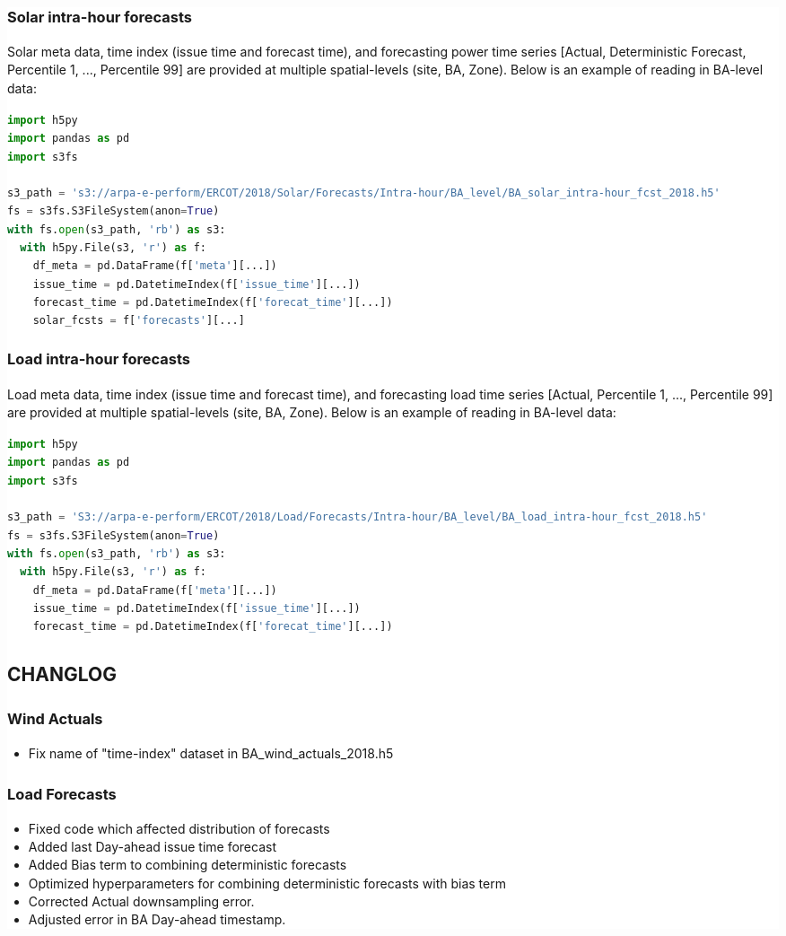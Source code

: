 ### Solar intra-hour forecasts
Solar meta data, time index (issue time and forecast time), and forecasting
power time series [Actual, Deterministic Forecast, Percentile 1, ...,
Percentile 99] are provided at multiple spatial-levels (site, BA, Zone). Below
is an example of reading in BA-level data:

```python
import h5py
import pandas as pd
import s3fs

s3_path = 's3://arpa-e-perform/ERCOT/2018/Solar/Forecasts/Intra-hour/BA_level/BA_solar_intra-hour_fcst_2018.h5'
fs = s3fs.S3FileSystem(anon=True)
with fs.open(s3_path, 'rb') as s3:
  with h5py.File(s3, 'r') as f:
    df_meta = pd.DataFrame(f['meta'][...])
    issue_time = pd.DatetimeIndex(f['issue_time'][...])
    forecast_time = pd.DatetimeIndex(f['forecat_time'][...])
    solar_fcsts = f['forecasts'][...]
```

### Load intra-hour forecasts
Load meta data, time index (issue time and forecast time), and forecasting
load time series [Actual, Percentile 1, ..., Percentile 99] are provided at
multiple spatial-levels (site, BA, Zone). Below is an example of reading in
BA-level data:

```python
import h5py
import pandas as pd
import s3fs

s3_path = 'S3://arpa-e-perform/ERCOT/2018/Load/Forecasts/Intra-hour/BA_level/BA_load_intra-hour_fcst_2018.h5'
fs = s3fs.S3FileSystem(anon=True)
with fs.open(s3_path, 'rb') as s3:
  with h5py.File(s3, 'r') as f:
    df_meta = pd.DataFrame(f['meta'][...])
    issue_time = pd.DatetimeIndex(f['issue_time'][...])
    forecast_time = pd.DatetimeIndex(f['forecat_time'][...])
```

## CHANGLOG

### Wind Actuals
- Fix name of "time-index" dataset in BA_wind_actuals_2018.h5

### Load Forecasts
- Fixed code which affected distribution of forecasts
- Added last Day-ahead issue time forecast
- Added Bias term to combining deterministic forecasts
- Optimized hyperparameters for combining deterministic forecasts with bias term
- Corrected Actual downsampling error.
- Adjusted error in BA Day-ahead timestamp.
